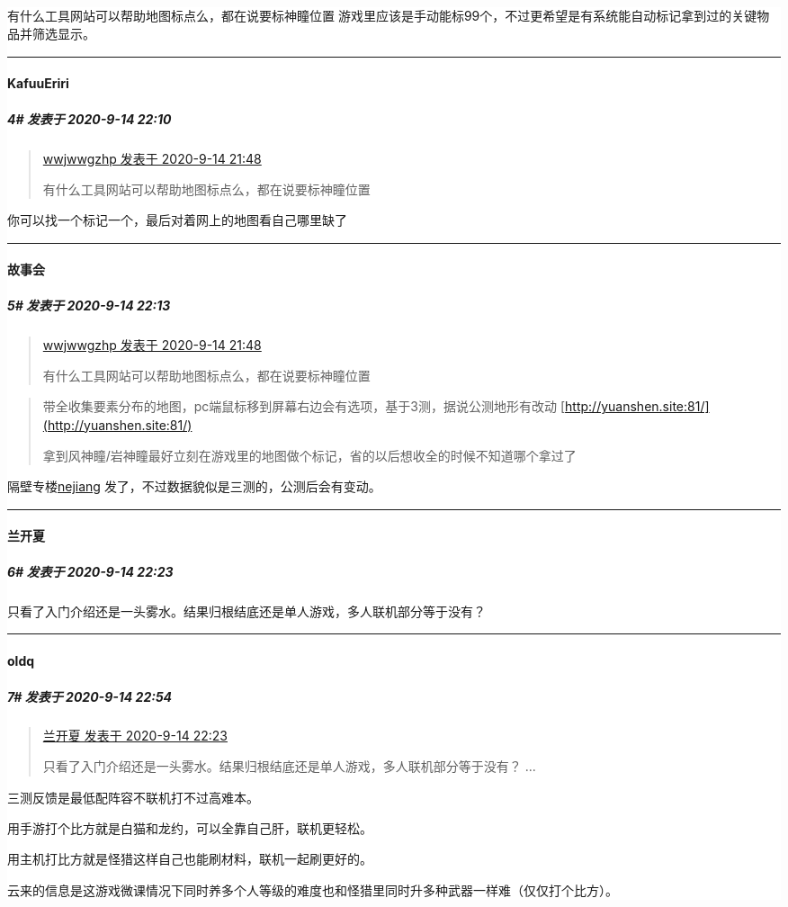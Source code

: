 有什么工具网站可以帮助地图标点么，都在说要标神瞳位置</blockquote>
游戏里应该是手动能标99个，不过更希望是有系统能自动标记拿到过的关键物品并筛选显示。


-----

####  KafuuEriri  
##### 4#       发表于 2020-9-14 22:10


<blockquote><a href="httphttps://bbs.saraba1st.com/2b/forum.php?mod=redirect&amp;goto=findpost&amp;pid=48736765&amp;ptid=1959892" target="_blank">wwjwwgzhp 发表于 2020-9-14 21:48</a>

有什么工具网站可以帮助地图标点么，都在说要标神瞳位置</blockquote>
你可以找一个标记一个，最后对着网上的地图看自己哪里缺了


-----

####  故事会  
##### 5#       发表于 2020-9-14 22:13


<blockquote><a href="httphttps://bbs.saraba1st.com/2b/forum.php?mod=redirect&amp;goto=findpost&amp;pid=48736765&amp;ptid=1959892" target="_blank">wwjwwgzhp 发表于 2020-9-14 21:48</a>

有什么工具网站可以帮助地图标点么，都在说要标神瞳位置</blockquote><blockquote>带全收集要素分布的地图，pc端鼠标移到屏幕右边会有选项，基于3测，据说公测地形有改动
[http://yuanshen.site:81/](http://yuanshen.site:81/)


拿到风神瞳/岩神瞳最好立刻在游戏里的地图做个标记，省的以后想收全的时候不知道哪个拿过了</blockquote>隔壁专楼[nejiang](https://bbs.saraba1st.com/2b/space-uid-160158.html) 发了，不过数据貌似是三测的，公测后会有变动。


-----

####  兰开夏  
##### 6#       发表于 2020-9-14 22:23


只看了入门介绍还是一头雾水。结果归根结底还是单人游戏，多人联机部分等于没有？


-----

####  oldq  
##### 7#       发表于 2020-9-14 22:54


<blockquote><a href="httphttps://bbs.saraba1st.com/2b/forum.php?mod=redirect&amp;goto=findpost&amp;pid=48736995&amp;ptid=1959892" target="_blank">兰开夏 发表于 2020-9-14 22:23</a>

只看了入门介绍还是一头雾水。结果归根结底还是单人游戏，多人联机部分等于没有？ ...</blockquote>
三测反馈是最低配阵容不联机打不过高难本。

用手游打个比方就是白猫和龙约，可以全靠自己肝，联机更轻松。

用主机打比方就是怪猎这样自己也能刷材料，联机一起刷更好的。

云来的信息是这游戏微课情况下同时养多个人等级的难度也和怪猎里同时升多种武器一样难（仅仅打个比方）。
